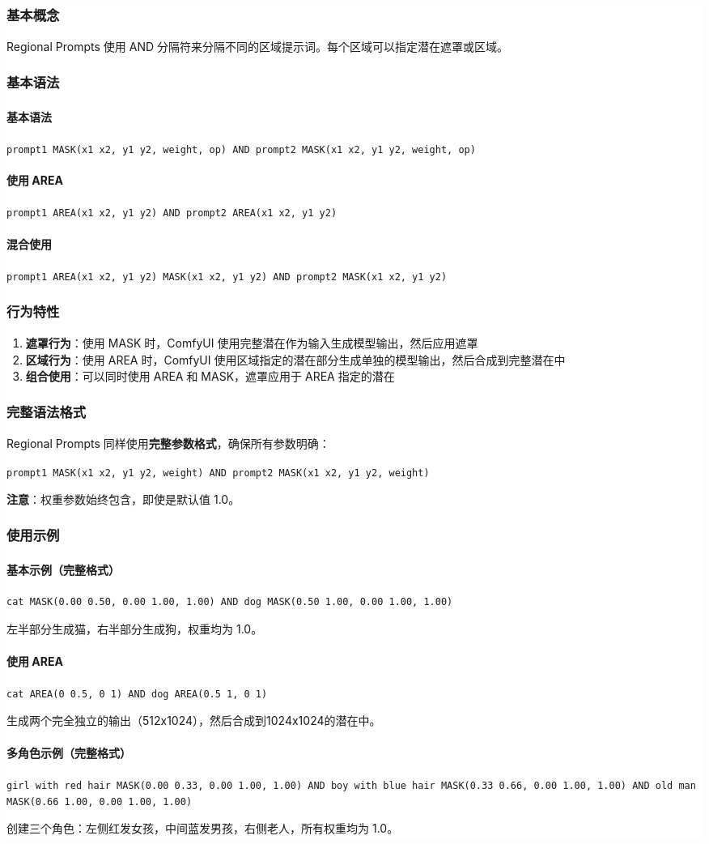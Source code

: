 ### 基本概念

Regional Prompts 使用 AND 分隔符来分隔不同的区域提示词。每个区域可以指定潜在遮罩或区域。

### 基本语法

#### 基本语法
```
prompt1 MASK(x1 x2, y1 y2, weight, op) AND prompt2 MASK(x1 x2, y1 y2, weight, op)
```

#### 使用 AREA
```
prompt1 AREA(x1 x2, y1 y2) AND prompt2 AREA(x1 x2, y1 y2)
```

#### 混合使用
```
prompt1 AREA(x1 x2, y1 y2) MASK(x1 x2, y1 y2) AND prompt2 MASK(x1 x2, y1 y2)
```

### 行为特性

1. **遮罩行为**：使用 MASK 时，ComfyUI 使用完整潜在作为输入生成模型输出，然后应用遮罩
2. **区域行为**：使用 AREA 时，ComfyUI 使用区域指定的潜在部分生成单独的模型输出，然后合成到完整潜在中
3. **组合使用**：可以同时使用 AREA 和 MASK，遮罩应用于 AREA 指定的潜在

### 完整语法格式

Regional Prompts 同样使用**完整参数格式**，确保所有参数明确：

```
prompt1 MASK(x1 x2, y1 y2, weight) AND prompt2 MASK(x1 x2, y1 y2, weight)
```

**注意**：权重参数始终包含，即使是默认值 1.0。

### 使用示例

#### 基本示例（完整格式）
```
cat MASK(0.00 0.50, 0.00 1.00, 1.00) AND dog MASK(0.50 1.00, 0.00 1.00, 1.00)
```
左半部分生成猫，右半部分生成狗，权重均为 1.0。

#### 使用 AREA
```
cat AREA(0 0.5, 0 1) AND dog AREA(0.5 1, 0 1)
```
生成两个完全独立的输出（512x1024），然后合成到1024x1024的潜在中。

#### 多角色示例（完整格式）
```
girl with red hair MASK(0.00 0.33, 0.00 1.00, 1.00) AND boy with blue hair MASK(0.33 0.66, 0.00 1.00, 1.00) AND old man MASK(0.66 1.00, 0.00 1.00, 1.00)
```
创建三个角色：左侧红发女孩，中间蓝发男孩，右侧老人，所有权重均为 1.0。
